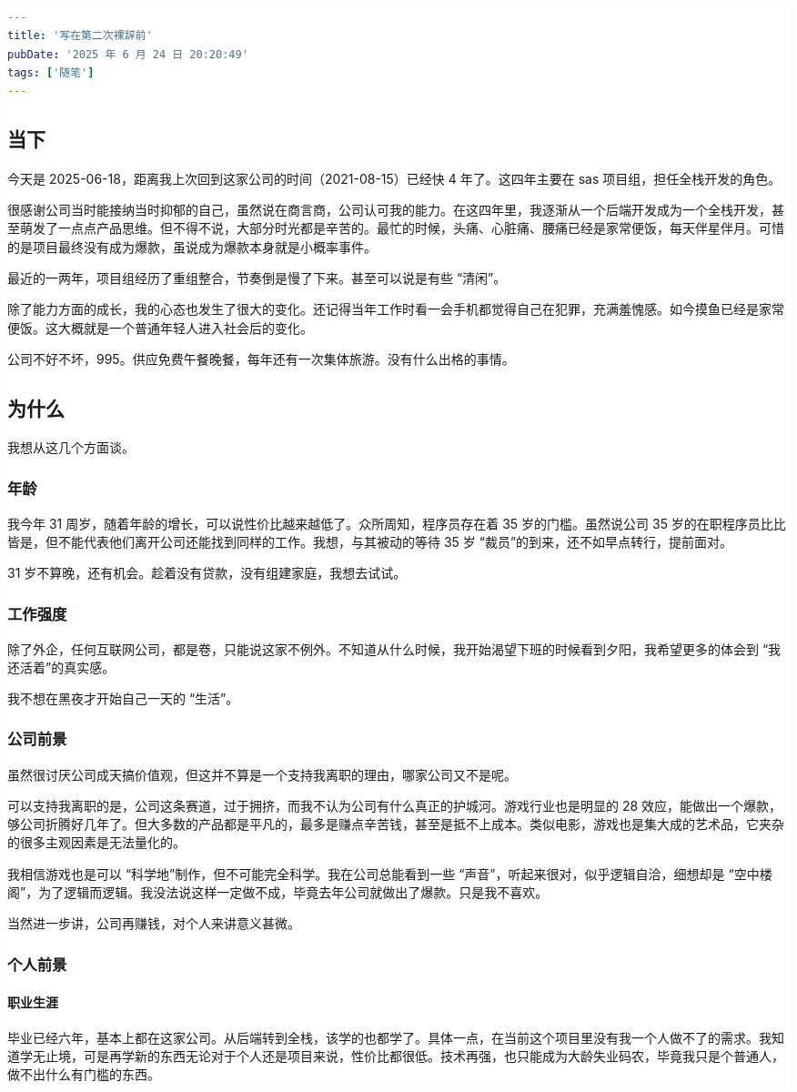```yaml
---
title: '写在第二次裸辞前'
pubDate: '2025 年 6 月 24 日 20:20:49'
tags: ['随笔']
---
```


## 当下

今天是 2025-06-18，距离我上次回到这家公司的时间（2021-08-15）已经快 4 年了。这四年主要在 sas 项目组，担任全栈开发的角色。

很感谢公司当时能接纳当时抑郁的自己，虽然说在商言商，公司认可我的能力。在这四年里，我逐渐从一个后端开发成为一个全栈开发，甚至萌发了一点点产品思维。但不得不说，大部分时光都是辛苦的。最忙的时候，头痛、心脏痛、腰痛已经是家常便饭，每天伴星伴月。可惜的是项目最终没有成为爆款，虽说成为爆款本身就是小概率事件。

最近的一两年，项目组经历了重组整合，节奏倒是慢了下来。甚至可以说是有些 “清闲”。

除了能力方面的成长，我的心态也发生了很大的变化。还记得当年工作时看一会手机都觉得自己在犯罪，充满羞愧感。如今摸鱼已经是家常便饭。这大概就是一个普通年轻人进入社会后的变化。

公司不好不坏，995。供应免费午餐晚餐，每年还有一次集体旅游。没有什么出格的事情。

## 为什么

我想从这几个方面谈。

### 年龄

我今年 31 周岁，随着年龄的增长，可以说性价比越来越低了。众所周知，程序员存在着 35 岁的门槛。虽然说公司 35 岁的在职程序员比比皆是，但不能代表他们离开公司还能找到同样的工作。我想，与其被动的等待 35 岁 “裁员”的到来，还不如早点转行，提前面对。

31 岁不算晚，还有机会。趁着没有贷款，没有组建家庭，我想去试试。

### 工作强度

除了外企，任何互联网公司，都是卷，只能说这家不例外。不知道从什么时候，我开始渴望下班的时候看到夕阳，我希望更多的体会到 “我还活着”的真实感。

我不想在黑夜才开始自己一天的 “生活”。

### 公司前景

虽然很讨厌公司成天搞价值观，但这并不算是一个支持我离职的理由，哪家公司又不是呢。

可以支持我离职的是，公司这条赛道，过于拥挤，而我不认为公司有什么真正的护城河。游戏行业也是明显的 28 效应，能做出一个爆款，够公司折腾好几年了。但大多数的产品都是平凡的，最多是赚点辛苦钱，甚至是抵不上成本。类似电影，游戏也是集大成的艺术品，它夹杂的很多主观因素是无法量化的。

我相信游戏也是可以 “科学地”制作，但不可能完全科学。我在公司总能看到一些 “声音”，听起来很对，似乎逻辑自洽，细想却是 “空中楼阁”，为了逻辑而逻辑。我没法说这样一定做不成，毕竟去年公司就做出了爆款。只是我不喜欢。

当然进一步讲，公司再赚钱，对个人来讲意义甚微。

### 个人前景

#### 职业生涯

毕业已经六年，基本上都在这家公司。从后端转到全栈，该学的也都学了。具体一点，在当前这个项目里没有我一个人做不了的需求。我知道学无止境，可是再学新的东西无论对于个人还是项目来说，性价比都很低。技术再强，也只能成为大龄失业码农，毕竟我只是个普通人，做不出什么有门槛的东西。
